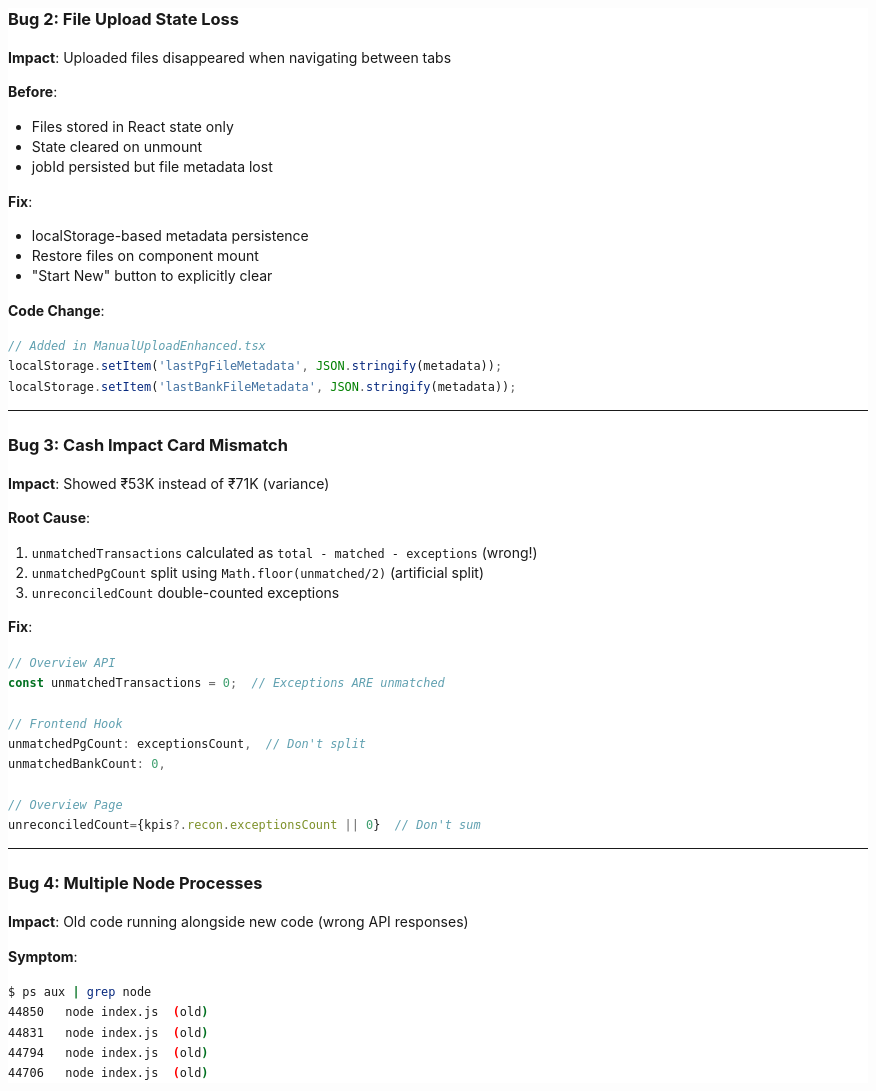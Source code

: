 ### Bug 2: File Upload State Loss
**Impact**: Uploaded files disappeared when navigating between tabs

**Before**:
- Files stored in React state only
- State cleared on unmount
- jobId persisted but file metadata lost

**Fix**:
- localStorage-based metadata persistence
- Restore files on component mount
- "Start New" button to explicitly clear

**Code Change**:
```javascript
// Added in ManualUploadEnhanced.tsx
localStorage.setItem('lastPgFileMetadata', JSON.stringify(metadata));
localStorage.setItem('lastBankFileMetadata', JSON.stringify(metadata));
```

---

### Bug 3: Cash Impact Card Mismatch
**Impact**: Showed ₹53K instead of ₹71K (variance)

**Root Cause**:
1. `unmatchedTransactions` calculated as `total - matched - exceptions` (wrong!)
2. `unmatchedPgCount` split using `Math.floor(unmatched/2)` (artificial split)
3. `unreconciledCount` double-counted exceptions

**Fix**:
```javascript
// Overview API
const unmatchedTransactions = 0;  // Exceptions ARE unmatched

// Frontend Hook
unmatchedPgCount: exceptionsCount,  // Don't split
unmatchedBankCount: 0,

// Overview Page
unreconciledCount={kpis?.recon.exceptionsCount || 0}  // Don't sum
```

---

### Bug 4: Multiple Node Processes
**Impact**: Old code running alongside new code (wrong API responses)

**Symptom**:
```bash
$ ps aux | grep node
44850   node index.js  (old)
44831   node index.js  (old)
44794   node index.js  (old)
44706   node index.js  (old)
```
